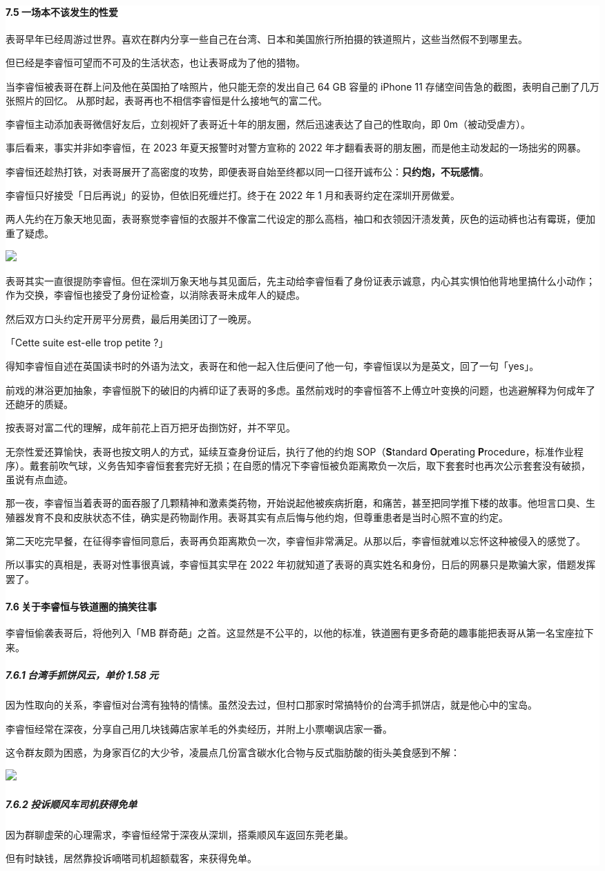 #### 7.5 一场本不该发生的性爱

表哥早年已经周游过世界。喜欢在群内分享一些自己在台湾、日本和美国旅行所拍摄的铁道照片，这些当然假不到哪里去。

但已经是李睿恒可望而不可及的生活状态，也让表哥成为了他的猎物。

当李睿恒被表哥在群上问及他在英国拍了啥照片，他只能无奈的发出自己 64 GB 容量的 iPhone 11 存储空间告急的截图，表明自己删了几万张照片的回忆。 从那时起，表哥再也不相信李睿恒是什么接地气的富二代。

李睿恒主动添加表哥微信好友后，立刻视奸了表哥近十年的朋友圈，然后迅速表达了自己的性取向，即 0m（被动受虐方）。

事后看来，事实并非如李睿恒，在 2023 年夏天报警时对警方宣称的 2022 年才翻看表哥的朋友圈，而是他主动发起的一场拙劣的网暴。

李睿恒还趁热打铁，对表哥展开了高密度的攻势，即便表哥自始至终都以同一口径开诚布公：**只约炮，不玩感情**。

李睿恒只好接受「日后再说」的妥协，但依旧死缠烂打。终于在 2022 年 1 月和表哥约定在深圳开房做爱。

两人先约在万象天地见面，表哥察觉李睿恒的衣服并不像富二代设定的那么高档，袖口和衣领因汗渍发黄，灰色的运动裤也沾有霉斑，便加重了疑虑。

![](./assets/0006.jpg)

表哥其实一直很提防李睿恒。但在深圳万象天地与其见面后，先主动给李睿恒看了身份证表示诚意，内心其实惧怕他背地里搞什么小动作；作为交换，李睿恒也接受了身份证检查，以消除表哥未成年人的疑虑。

然后双方口头约定开房平分房费，最后用美团订了一晚房。

「Cette suite est-elle trop petite ?」

得知李睿恒自述在英国读书时的外语为法文，表哥在和他一起入住后便问了他一句，李睿恒误以为是英文，回了一句「yes」。

前戏的淋浴更加抽象，李睿恒脱下的破旧的内裤印证了表哥的多虑。虽然前戏时的李睿恒答不上傅立叶变换的问题，也逃避解释为何成年了还龅牙的质疑。

按表哥对富二代的理解，成年前花上百万把牙齿捯饬好，并不罕见。

无奈性爱还算愉快，表哥也按文明人的方式，延续互查身份证后，执行了他的约炮 SOP（**S**tandard **O**perating **P**rocedure，标准作业程序）。戴套前吹气球，义务告知李睿恒套套完好无损；在自愿的情况下李睿恒被负距离欺负一次后，取下套套时也再次公示套套没有破损，虽说有点血迹。

那一夜，李睿恒当着表哥的面吞服了几颗精神和激素类药物，开始说起他被疾病折磨，和痛苦，甚至把同学推下楼的故事。他坦言口臭、生殖器发育不良和皮肤状态不佳，确实是药物副作用。表哥其实有点后悔与他约炮，但尊重患者是当时心照不宣的约定。

第二天吃完早餐，在征得李睿恒同意后，表哥再负距离欺负一次，李睿恒非常满足。从那以后，李睿恒就难以忘怀这种被侵入的感觉了。

所以事实的真相是，表哥对性事很真诚，李睿恒其实早在 2022 年初就知道了表哥的真实姓名和身份，日后的网暴只是欺骗大家，借题发挥罢了。

#### 7.6 关于李睿恒与铁道圈的搞笑往事

李睿恒偷袭表哥后，将他列入「MB 群奇葩」之首。这显然是不公平的，以他的标准，铁道圈有更多奇葩的趣事能把表哥从第一名宝座拉下来。

##### 7.6.1 台湾手抓饼风云，单价 1.58 元

因为性取向的关系，李睿恒对台湾有独特的情愫。虽然没去过，但村口那家时常搞特价的台湾手抓饼店，就是他心中的宝岛。

李睿恒经常在深夜，分享自己用几块钱薅店家羊毛的外卖经历，并附上小票嘲讽店家一番。

这令群友颇为困惑，为身家百亿的大少爷，凌晨点几份富含碳水化合物与反式脂肪酸的街头美食感到不解：

![](./assets/0008.jpg)

##### 7.6.2 投诉顺风车司机获得免单

因为群聊虚荣的心理需求，李睿恒经常于深夜从深圳，搭乘顺风车返回东莞老巢。

但有时缺钱，居然靠投诉嘀嗒司机超额载客，来获得免单。
